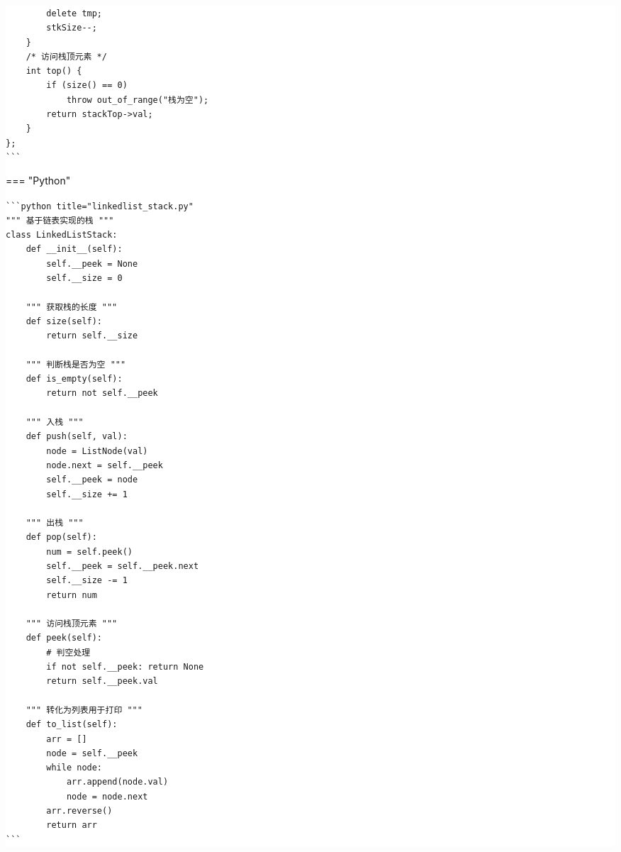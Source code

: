             delete tmp;
            stkSize--;
        }
        /* 访问栈顶元素 */
        int top() {
            if (size() == 0)
                throw out_of_range("栈为空");
            return stackTop->val;
        }
    };
    ```

=== "Python"

    ```python title="linkedlist_stack.py"
    """ 基于链表实现的栈 """
    class LinkedListStack:
        def __init__(self):
            self.__peek = None
            self.__size = 0

        """ 获取栈的长度 """
        def size(self):
            return self.__size

        """ 判断栈是否为空 """
        def is_empty(self):
            return not self.__peek

        """ 入栈 """
        def push(self, val):
            node = ListNode(val)
            node.next = self.__peek
            self.__peek = node
            self.__size += 1

        """ 出栈 """
        def pop(self):
            num = self.peek()
            self.__peek = self.__peek.next
            self.__size -= 1
            return num

        """ 访问栈顶元素 """
        def peek(self):
            # 判空处理
            if not self.__peek: return None
            return self.__peek.val

        """ 转化为列表用于打印 """
        def to_list(self):
            arr = []
            node = self.__peek
            while node:
                arr.append(node.val)
                node = node.next
            arr.reverse()
            return arr
    ```
